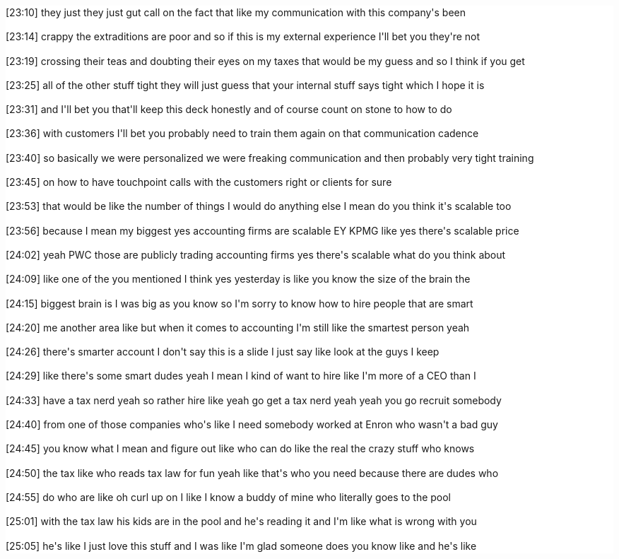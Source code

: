 [23:10] they just they just gut call on the fact that like my communication with this company's been

[23:14] crappy the extraditions are poor and so if this is my external experience I'll bet you they're not

[23:19] crossing their teas and doubting their eyes on my taxes that would be my guess and so I think if you get

[23:25] all of the other stuff tight they will just guess that your internal stuff says tight which I hope it is

[23:31] and I'll bet you that'll keep this deck honestly and of course count on stone to how to do

[23:36] with customers I'll bet you probably need to train them again on that communication cadence

[23:40] so basically we were personalized we were freaking communication and then probably very tight training

[23:45] on how to have touchpoint calls with the customers right or clients for sure

[23:53] that would be like the number of things I would do anything else I mean do you think it's scalable too

[23:56] because I mean my biggest yes accounting firms are scalable EY KPMG like yes there's scalable price

[24:02] yeah PWC those are publicly trading accounting firms yes there's scalable what do you think about

[24:09] like one of the you mentioned I think yes yesterday is like you know the size of the brain the

[24:15] biggest brain is I was big as you know so I'm sorry to know how to hire people that are smart

[24:20] me another area like but when it comes to accounting I'm still like the smartest person yeah

[24:26] there's smarter account I don't say this is a slide I just say like look at the guys I keep

[24:29] like there's some smart dudes yeah I mean I kind of want to hire like I'm more of a CEO than I

[24:33] have a tax nerd yeah so rather hire like yeah go get a tax nerd yeah yeah you go recruit somebody

[24:40] from one of those companies who's like I need somebody worked at Enron who wasn't a bad guy

[24:45] you know what I mean and figure out like who can do like the real the crazy stuff who knows

[24:50] the tax like who reads tax law for fun yeah like that's who you need because there are dudes who

[24:55] do who are like oh curl up on I like I know a buddy of mine who literally goes to the pool

[25:01] with the tax law his kids are in the pool and he's reading it and I'm like what is wrong with you

[25:05] he's like I just love this stuff and I was like I'm glad someone does you know like and he's like
